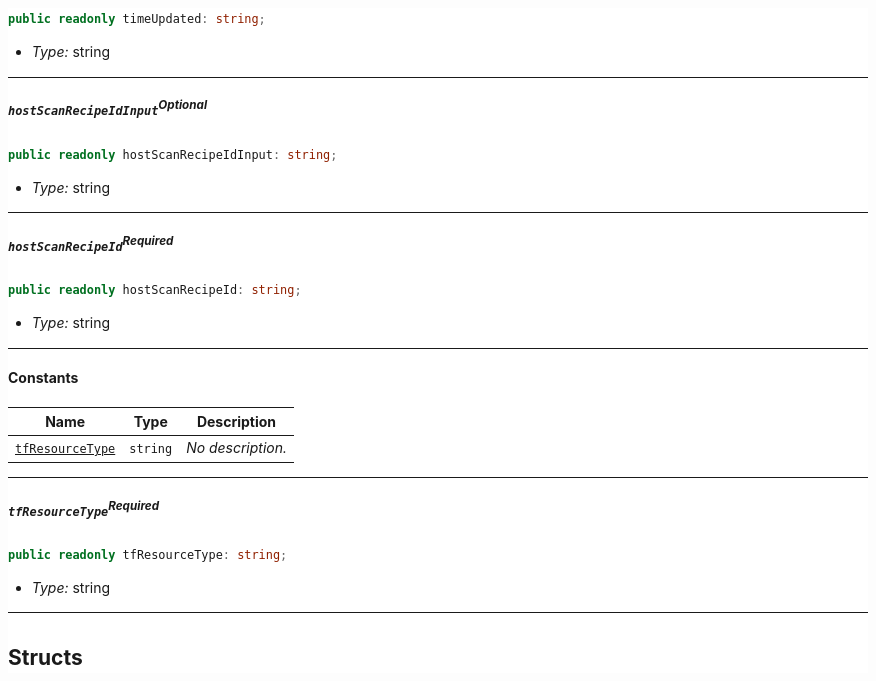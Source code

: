 ```typescript
public readonly timeUpdated: string;
```

- *Type:* string

---

##### `hostScanRecipeIdInput`<sup>Optional</sup> <a name="hostScanRecipeIdInput" id="rhizo-co-terraform-provider-oci.dataOciVulnerabilityScanningHostScanRecipe.DataOciVulnerabilityScanningHostScanRecipe.property.hostScanRecipeIdInput"></a>

```typescript
public readonly hostScanRecipeIdInput: string;
```

- *Type:* string

---

##### `hostScanRecipeId`<sup>Required</sup> <a name="hostScanRecipeId" id="rhizo-co-terraform-provider-oci.dataOciVulnerabilityScanningHostScanRecipe.DataOciVulnerabilityScanningHostScanRecipe.property.hostScanRecipeId"></a>

```typescript
public readonly hostScanRecipeId: string;
```

- *Type:* string

---

#### Constants <a name="Constants" id="Constants"></a>

| **Name** | **Type** | **Description** |
| --- | --- | --- |
| <code><a href="#rhizo-co-terraform-provider-oci.dataOciVulnerabilityScanningHostScanRecipe.DataOciVulnerabilityScanningHostScanRecipe.property.tfResourceType">tfResourceType</a></code> | <code>string</code> | *No description.* |

---

##### `tfResourceType`<sup>Required</sup> <a name="tfResourceType" id="rhizo-co-terraform-provider-oci.dataOciVulnerabilityScanningHostScanRecipe.DataOciVulnerabilityScanningHostScanRecipe.property.tfResourceType"></a>

```typescript
public readonly tfResourceType: string;
```

- *Type:* string

---

## Structs <a name="Structs" id="Structs"></a>
